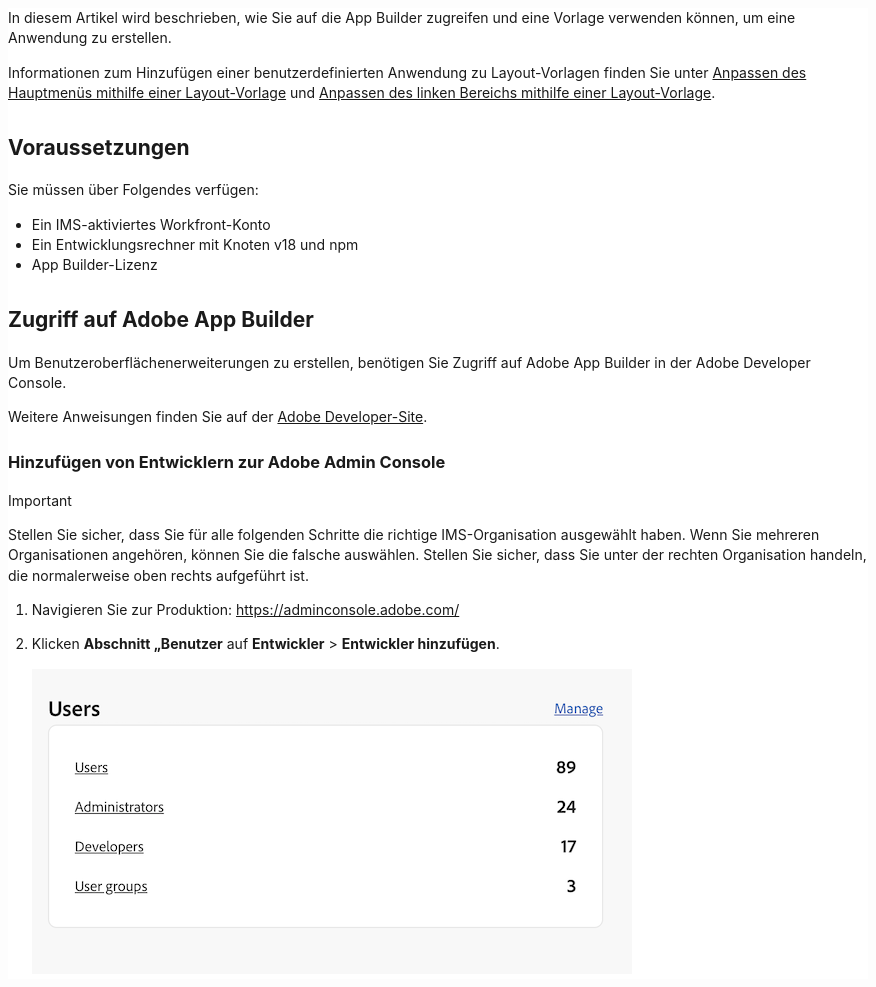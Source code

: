 In diesem Artikel wird beschrieben, wie Sie auf die App Builder zugreifen und eine Vorlage verwenden können, um eine Anwendung zu erstellen.

Informationen zum Hinzufügen einer benutzerdefinierten Anwendung zu Layout-Vorlagen finden Sie unter [Anpassen des Hauptmenüs mithilfe einer Layout-Vorlage](/help/quicksilver/administration-and-setup/customize-workfront/use-layout-templates/customize-main-menu.md) und [Anpassen des linken Bereichs mithilfe einer Layout-Vorlage](/help/quicksilver/administration-and-setup/customize-workfront/use-layout-templates/customize-left-panel.md).

## Voraussetzungen

Sie müssen über Folgendes verfügen:

* Ein IMS-aktiviertes Workfront-Konto
* Ein Entwicklungsrechner mit Knoten v18 und npm
* App Builder-Lizenz

## Zugriff auf Adobe App Builder

Um Benutzeroberflächenerweiterungen zu erstellen, benötigen Sie Zugriff auf Adobe App Builder in der Adobe Developer Console.

Weitere Anweisungen finden Sie auf der [Adobe Developer-Site](https://developer.adobe.com/uix/docs/guides/get-access/).

### Hinzufügen von Entwicklern zur Adobe Admin Console

>[!IMPORTANT]
>
>Stellen Sie sicher, dass Sie für alle folgenden Schritte die richtige IMS-Organisation ausgewählt haben. Wenn Sie mehreren Organisationen angehören, können Sie die falsche auswählen. Stellen Sie sicher, dass Sie unter der rechten Organisation handeln, die normalerweise oben rechts aufgeführt ist.

1. Navigieren Sie zur Produktion: https://adminconsole.adobe.com/

1. Klicken **Abschnitt „Benutzer** auf **Entwickler** > **Entwickler hinzufügen**.

   ![Benutzer in der Admin Console hinzufügen](assets/manage-users-admin-console.png)
